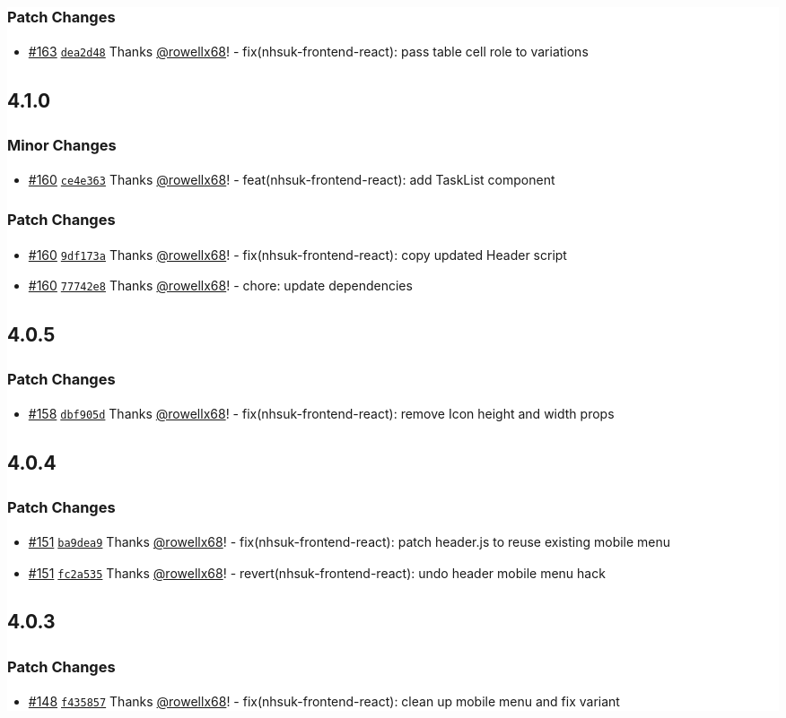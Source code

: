 ### Patch Changes

- [#163](https://github.com/rowellx68/nhs-components/pull/163) [`dea2d48`](https://github.com/rowellx68/nhs-components/commit/dea2d48df090b4baeefb7af40162e06b1cf0afea) Thanks [@rowellx68](https://github.com/rowellx68)! - fix(nhsuk-frontend-react): pass table cell role to variations

## 4.1.0

### Minor Changes

- [#160](https://github.com/rowellx68/nhs-components/pull/160) [`ce4e363`](https://github.com/rowellx68/nhs-components/commit/ce4e363f2bc16bbb9c7e856f742bd5160209ac73) Thanks [@rowellx68](https://github.com/rowellx68)! - feat(nhsuk-frontend-react): add TaskList component

### Patch Changes

- [#160](https://github.com/rowellx68/nhs-components/pull/160) [`9df173a`](https://github.com/rowellx68/nhs-components/commit/9df173a415da8acc53a9b8ba5aa0c863f86225a1) Thanks [@rowellx68](https://github.com/rowellx68)! - fix(nhsuk-frontend-react): copy updated Header script

- [#160](https://github.com/rowellx68/nhs-components/pull/160) [`77742e8`](https://github.com/rowellx68/nhs-components/commit/77742e8538fe0b6a93c464790f66cb57bf974fa1) Thanks [@rowellx68](https://github.com/rowellx68)! - chore: update dependencies

## 4.0.5

### Patch Changes

- [#158](https://github.com/rowellx68/nhs-components/pull/158) [`dbf905d`](https://github.com/rowellx68/nhs-components/commit/dbf905d1bc632aa8b452e30879c7417d4597378d) Thanks [@rowellx68](https://github.com/rowellx68)! - fix(nhsuk-frontend-react): remove Icon height and width props

## 4.0.4

### Patch Changes

- [#151](https://github.com/rowellx68/nhs-components/pull/151) [`ba9dea9`](https://github.com/rowellx68/nhs-components/commit/ba9dea9680a775093ae94dec63a6e93ffe5302cd) Thanks [@rowellx68](https://github.com/rowellx68)! - fix(nhsuk-frontend-react): patch header.js to reuse existing mobile menu

- [#151](https://github.com/rowellx68/nhs-components/pull/151) [`fc2a535`](https://github.com/rowellx68/nhs-components/commit/fc2a53558d44e91b6666682038ffa601a4eafcb1) Thanks [@rowellx68](https://github.com/rowellx68)! - revert(nhsuk-frontend-react): undo header mobile menu hack

## 4.0.3

### Patch Changes

- [#148](https://github.com/rowellx68/nhs-components/pull/148) [`f435857`](https://github.com/rowellx68/nhs-components/commit/f4358579c021b80730c972e77c770193d34ce75e) Thanks [@rowellx68](https://github.com/rowellx68)! - fix(nhsuk-frontend-react): clean up mobile menu and fix variant
